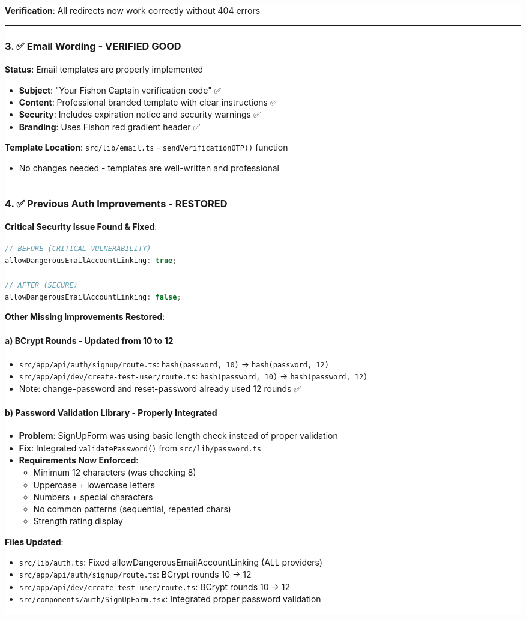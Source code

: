 **Verification**: All redirects now work correctly without 404 errors

---

### 3. ✅ Email Wording - VERIFIED GOOD

**Status**: Email templates are properly implemented

- **Subject**: "Your Fishon Captain verification code" ✅
- **Content**: Professional branded template with clear instructions ✅
- **Security**: Includes expiration notice and security warnings ✅
- **Branding**: Uses Fishon red gradient header ✅

**Template Location**: `src/lib/email.ts` - `sendVerificationOTP()` function

- No changes needed - templates are well-written and professional

---

### 4. ✅ Previous Auth Improvements - RESTORED

**Critical Security Issue Found & Fixed**:

```typescript
// BEFORE (CRITICAL VULNERABILITY)
allowDangerousEmailAccountLinking: true;

// AFTER (SECURE)
allowDangerousEmailAccountLinking: false;
```

**Other Missing Improvements Restored**:

#### a) **BCrypt Rounds** - Updated from 10 to 12

- `src/app/api/auth/signup/route.ts`: `hash(password, 10)` → `hash(password, 12)`
- `src/app/api/dev/create-test-user/route.ts`: `hash(password, 10)` → `hash(password, 12)`
- Note: change-password and reset-password already used 12 rounds ✅

#### b) **Password Validation Library** - Properly Integrated

- **Problem**: SignUpForm was using basic length check instead of proper validation
- **Fix**: Integrated `validatePassword()` from `src/lib/password.ts`
- **Requirements Now Enforced**:
  - Minimum 12 characters (was checking 8)
  - Uppercase + lowercase letters
  - Numbers + special characters
  - No common patterns (sequential, repeated chars)
  - Strength rating display

**Files Updated**:

- `src/lib/auth.ts`: Fixed allowDangerousEmailAccountLinking (ALL providers)
- `src/app/api/auth/signup/route.ts`: BCrypt rounds 10 → 12
- `src/app/api/dev/create-test-user/route.ts`: BCrypt rounds 10 → 12
- `src/components/auth/SignUpForm.tsx`: Integrated proper password validation

---